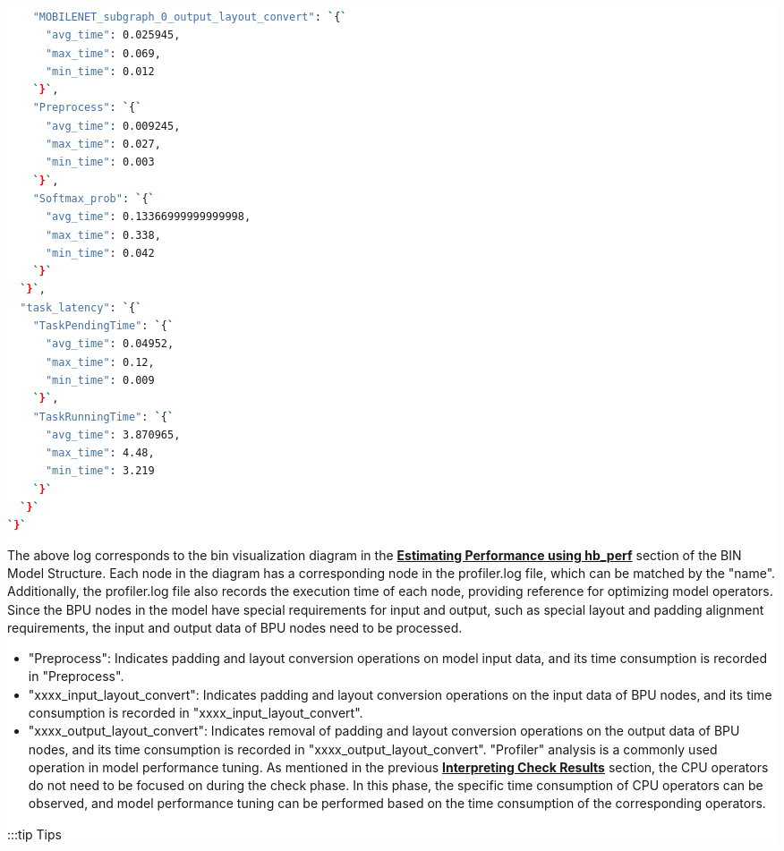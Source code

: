 ```bash
    "MOBILENET_subgraph_0_output_layout_convert": `{`
      "avg_time": 0.025945,
      "max_time": 0.069,
      "min_time": 0.012
    `}`,
    "Preprocess": `{`
      "avg_time": 0.009245,
      "max_time": 0.027,
      "min_time": 0.003
    `}`,
    "Softmax_prob": `{`
      "avg_time": 0.13366999999999998,
      "max_time": 0.338,
      "min_time": 0.042
    `}`
  `}`,
  "task_latency": `{`
    "TaskPendingTime": `{`
      "avg_time": 0.04952,
      "max_time": 0.12,
      "min_time": 0.009
    `}`,
    "TaskRunningTime": `{`
      "avg_time": 3.870965,
      "max_time": 4.48,
      "min_time": 3.219
    `}`
  `}`
`}`
```
The above log corresponds to the bin visualization diagram in the [**Estimating Performance using hb_perf**](#hb_perf) section of the BIN Model Structure. Each node in the diagram has a corresponding node in the profiler.log file, which can be matched by the "name". Additionally, the profiler.log file also records the execution time of each node, providing reference for optimizing model operators. Since the BPU nodes in the model have special requirements for input and output, such as special layout and padding alignment requirements, the input and output data of BPU nodes need to be processed.

- "Preprocess": Indicates padding and layout conversion operations on model input data, and its time consumption is recorded in "Preprocess".
- "xxxx_input_layout_convert": Indicates padding and layout conversion operations on the input data of BPU nodes, and its time consumption is recorded in "xxxx_input_layout_convert".
- "xxxx_output_layout_convert": Indicates removal of padding and layout conversion operations on the output data of BPU nodes, and its time consumption is recorded in "xxxx_output_layout_convert".
"Profiler" analysis is a commonly used operation in model performance tuning. As mentioned in the previous [**Interpreting Check Results**](#check_result) section, the CPU operators do not need to be focused on during the check phase. In this phase, the specific time consumption of CPU operators can be observed, and model performance tuning can be performed based on the time consumption of the corresponding operators.

:::tip Tips
